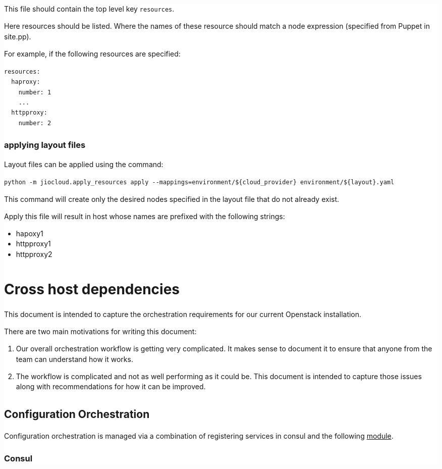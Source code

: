 This file should contain the top level key `resources`.

Here resources should be listed. Where the names of these
resource should match a node expression (specified from Puppet
in site.pp).

For example, if the following resources are specified:

````
resources:
  haproxy:
    number: 1
    ...
  httpproxy:
    number: 2
````

### applying layout files

Layout files can be applied using the command:

````
python -m jiocloud.apply_resources apply --mappings=environment/${cloud_provider} environment/${layout}.yaml
````

This command will create only the desired nodes specified in the layout file that do not already exist.

Apply this file  will result in host whose names are prefixed with the following strings:
* hapoxy1
* httpproxy1
* httpproxy2

# Cross host dependencies

This document is intended to capture the orchestration requirements for our current Openstack installation.

There are two main motivations for writing this document:

1. Our overall orchestration workflow is getting very complicated. It makes sense to document it to ensure
that anyone from the team can understand how it works.

2. The workflow is complicated and not as well performing as it could be. This document is intended to
capture those issues along with recommendations for how it can be improved.

## Configuration Orchestration

Configuration orchestration is managed via a combination of registering services in consul
and the following [module](https://github.com/jiocloud/puppet-orchestration_utils).

### Consul
